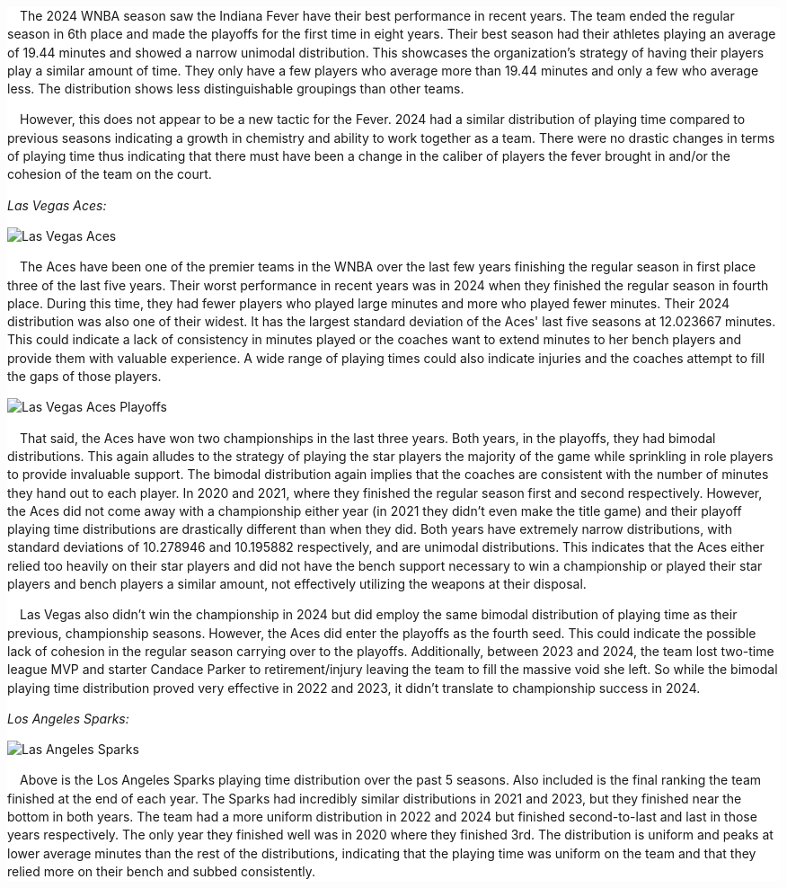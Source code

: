 &emsp;The 2024 WNBA season saw the Indiana Fever have their best performance in recent years. The team ended the regular season in 6th place and made the playoffs for the first time in eight years. Their best season had their athletes playing an average of 19.44 minutes and showed a narrow unimodal distribution. This showcases the organization’s strategy of having their players play a similar amount of time. They only have a few players who average more than 19.44 minutes and only a few who average less. The distribution shows less distinguishable groupings than other teams.

&emsp;However, this does not appear to be a new tactic for the Fever. 2024 had a similar distribution of playing time compared to previous seasons indicating a growth in chemistry and ability to work together as a team. There were no drastic changes in terms of playing time thus indicating that there must have been a change in the caliber of players the fever brought in and/or the cohesion of the team on the court. 

_Las Vegas Aces:_

![Las Vegas Aces](https://github.com/user-attachments/assets/4a4c1c89-e93e-4578-9c4d-0db420cbf153)

&emsp;The Aces have been one of the premier teams in the WNBA over the last few years finishing the regular season in first place three of the last five years. Their worst performance in recent years was in 2024 when they finished the regular season in fourth place. During this time, they had fewer players who played large minutes and more who played fewer minutes. Their 2024 distribution was also one of their widest. It has the largest standard deviation of the Aces' last five seasons at 12.023667 minutes. This could indicate a lack of consistency in minutes played or the coaches want to extend minutes to her bench players and provide them with valuable experience. A wide range of playing times could also indicate injuries and the coaches attempt to fill the gaps of those players.  

![Las Vegas Aces Playoffs](https://github.com/user-attachments/assets/1d40ebe7-2ab7-48cf-a8bb-3d3376c15125)

&emsp;That said, the Aces have won two championships in the last three years. Both years, in the playoffs, they had bimodal distributions. This again alludes to the strategy of playing the star players the majority of the game while sprinkling in role players to provide invaluable support. The bimodal distribution again implies that the coaches are consistent with the number of minutes they hand out to each player. In 2020 and 2021, where they finished the regular season first and second respectively. However, the Aces did not come away with a championship either year (in 2021 they didn’t even make the title game) and their playoff playing time distributions are drastically different than when they did. Both years have extremely narrow distributions, with standard deviations of 10.278946 and 10.195882 respectively, and are unimodal distributions. This indicates that the Aces either relied too heavily on their star players and did not have the bench support necessary to win a championship or played their star players and bench players a similar amount, not effectively utilizing the weapons at their disposal.  

&emsp;Las Vegas also didn’t win the championship in 2024 but did employ the same bimodal distribution of playing time as their previous, championship seasons. However, the Aces did enter the playoffs as the fourth seed. This could indicate the possible lack of cohesion in the regular season carrying over to the playoffs. Additionally, between 2023 and 2024, the team lost two-time league MVP and starter Candace Parker to retirement/injury leaving the team to fill the massive void she left. So while the bimodal playing time distribution proved very effective in 2022 and 2023, it didn’t translate to championship success in 2024. 

_Los Angeles Sparks:_

![Las Angeles Sparks](https://github.com/user-attachments/assets/40b0a52d-71c4-48cb-b149-34c88fb545da)

&emsp;Above is the Los Angeles Sparks playing time distribution over the past 5 seasons. Also included is the final ranking the team finished at the end of each year. The Sparks had incredibly similar distributions in 2021 and 2023, but they finished near the bottom in both years. The team had a more uniform distribution in 2022 and 2024 but finished second-to-last and last in those years respectively. The only year they finished well was in 2020 where they finished 3rd. The distribution is uniform and peaks at lower average minutes than the rest of the distributions, indicating that the playing time was uniform on the team and that they relied more on their bench and subbed consistently.
